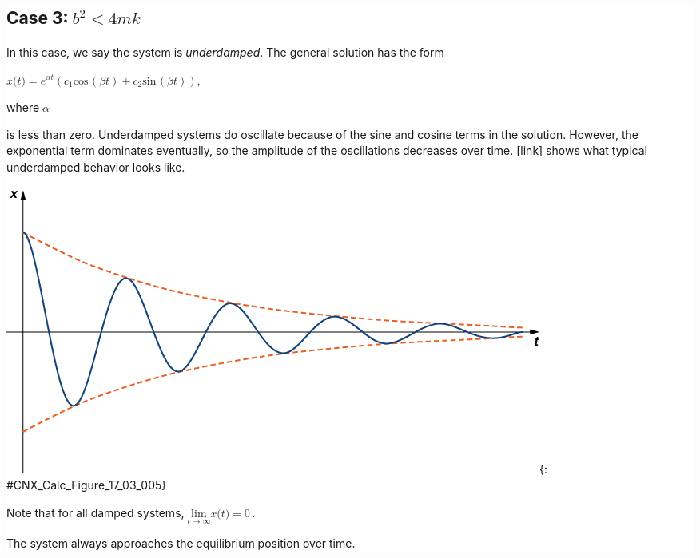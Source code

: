 </div>
</div>
</div>

## Case 3: <math xmlns="http://www.w3.org/1998/Math/MathML"><mrow><msup><mi>b</mi><mn>2</mn></msup><mo>&lt;</mo><mn>4</mn><mi>m</mi><mi>k</mi></mrow></math>



In this case, we say the system is *underdamped*. The general solution has the form

<div data-type="equation" class="equation unnumbered" data-label="">
<math xmlns="http://www.w3.org/1998/Math/MathML"><mrow><mi>x</mi><mo stretchy="false">(</mo><mi>t</mi><mo stretchy="false">)</mo><mo>=</mo><msup><mi>e</mi><mrow><mi>α</mi><mi>t</mi></mrow></msup><mrow><mo>(</mo><mrow><msub><mi>c</mi><mn>1</mn></msub><mtext>cos</mtext><mspace width="0.1em" /><mrow><mo>(</mo><mrow><mi>β</mi><mi>t</mi></mrow><mo>)</mo></mrow><mo>+</mo><msub><mi>c</mi><mn>2</mn></msub><mtext>sin</mtext><mspace width="0.1em" /><mrow><mo>(</mo><mrow><mi>β</mi><mi>t</mi></mrow><mo>)</mo></mrow></mrow><mo>)</mo></mrow><mo>,</mo></mrow></math>
</div>

where <math xmlns="http://www.w3.org/1998/Math/MathML"><mi>α</mi></math>

 is less than zero. Underdamped systems do oscillate because of the sine and cosine terms in the solution. However, the exponential term dominates eventually, so the amplitude of the oscillations decreases over time. [\[link\]](#CNX_Calc_Figure_17_03_005) shows what typical underdamped behavior looks like.

 ![This figure is an oscillating graph where the amplitude is decreasing. There are red dashed curves at the peaks of the amplitudes showing the pattern of a decreasing amplitude. As t increases, the horizontal axis becomes a horizontal asymptote.](../resources/CNX_Calc_Figure_17_03_005.jpg "Behavior of an underdamped spring-mass system."){: #CNX_Calc_Figure_17_03_005}

Note that for all damped systems, <math xmlns="http://www.w3.org/1998/Math/MathML"><mrow><munder><mrow><mtext>lim</mtext></mrow><mrow><mi>t</mi><mo stretchy="false">→</mo><mi>∞</mi></mrow></munder><mi>x</mi><mo stretchy="false">(</mo><mi>t</mi><mo stretchy="false">)</mo><mo>=</mo><mn>0</mn><mo>.</mo></mrow></math>

 The system always approaches the equilibrium position over time.
